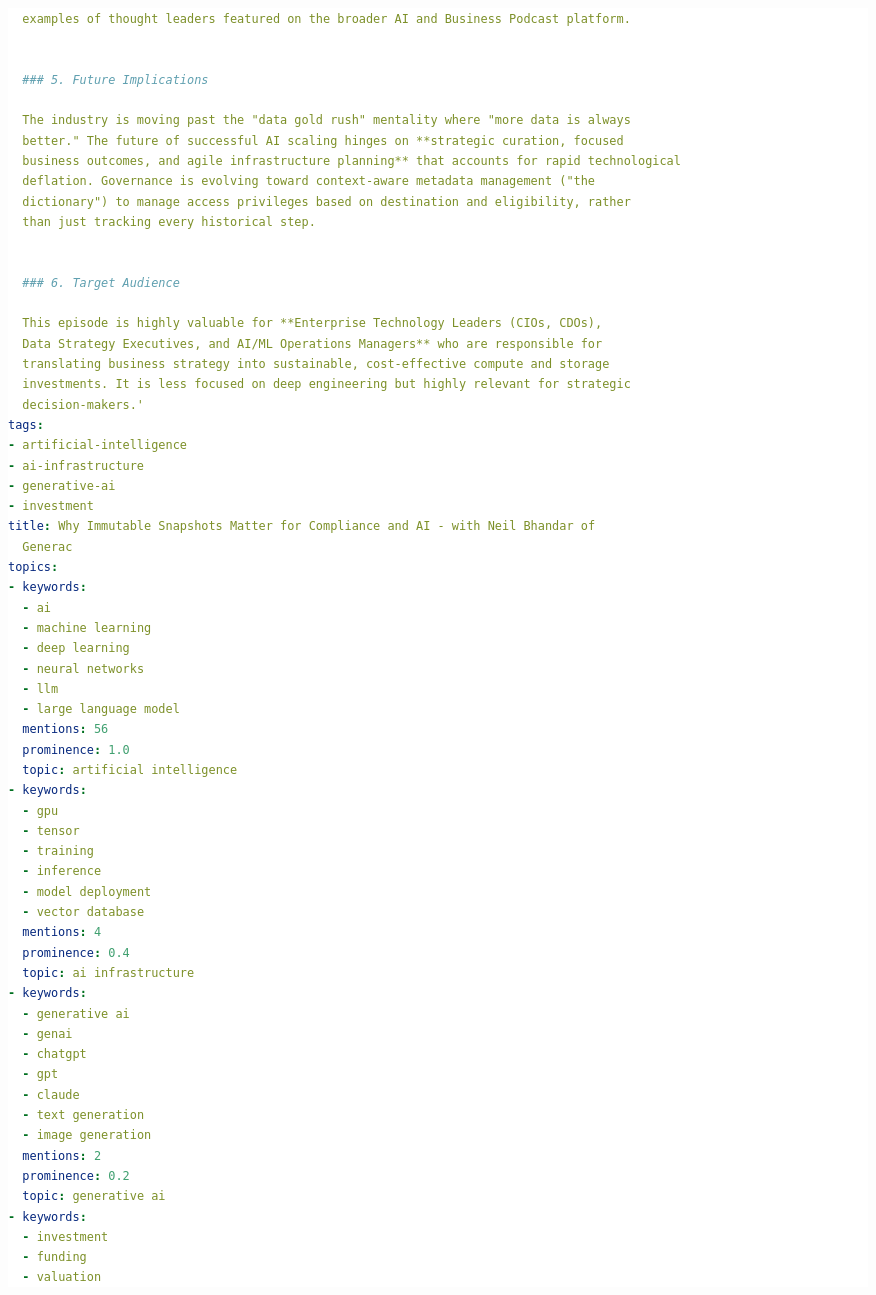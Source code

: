 ```yaml
  examples of thought leaders featured on the broader AI and Business Podcast platform.


  ### 5. Future Implications

  The industry is moving past the "data gold rush" mentality where "more data is always
  better." The future of successful AI scaling hinges on **strategic curation, focused
  business outcomes, and agile infrastructure planning** that accounts for rapid technological
  deflation. Governance is evolving toward context-aware metadata management ("the
  dictionary") to manage access privileges based on destination and eligibility, rather
  than just tracking every historical step.


  ### 6. Target Audience

  This episode is highly valuable for **Enterprise Technology Leaders (CIOs, CDOs),
  Data Strategy Executives, and AI/ML Operations Managers** who are responsible for
  translating business strategy into sustainable, cost-effective compute and storage
  investments. It is less focused on deep engineering but highly relevant for strategic
  decision-makers.'
tags:
- artificial-intelligence
- ai-infrastructure
- generative-ai
- investment
title: Why Immutable Snapshots Matter for Compliance and AI - with Neil Bhandar of
  Generac
topics:
- keywords:
  - ai
  - machine learning
  - deep learning
  - neural networks
  - llm
  - large language model
  mentions: 56
  prominence: 1.0
  topic: artificial intelligence
- keywords:
  - gpu
  - tensor
  - training
  - inference
  - model deployment
  - vector database
  mentions: 4
  prominence: 0.4
  topic: ai infrastructure
- keywords:
  - generative ai
  - genai
  - chatgpt
  - gpt
  - claude
  - text generation
  - image generation
  mentions: 2
  prominence: 0.2
  topic: generative ai
- keywords:
  - investment
  - funding
  - valuation
```